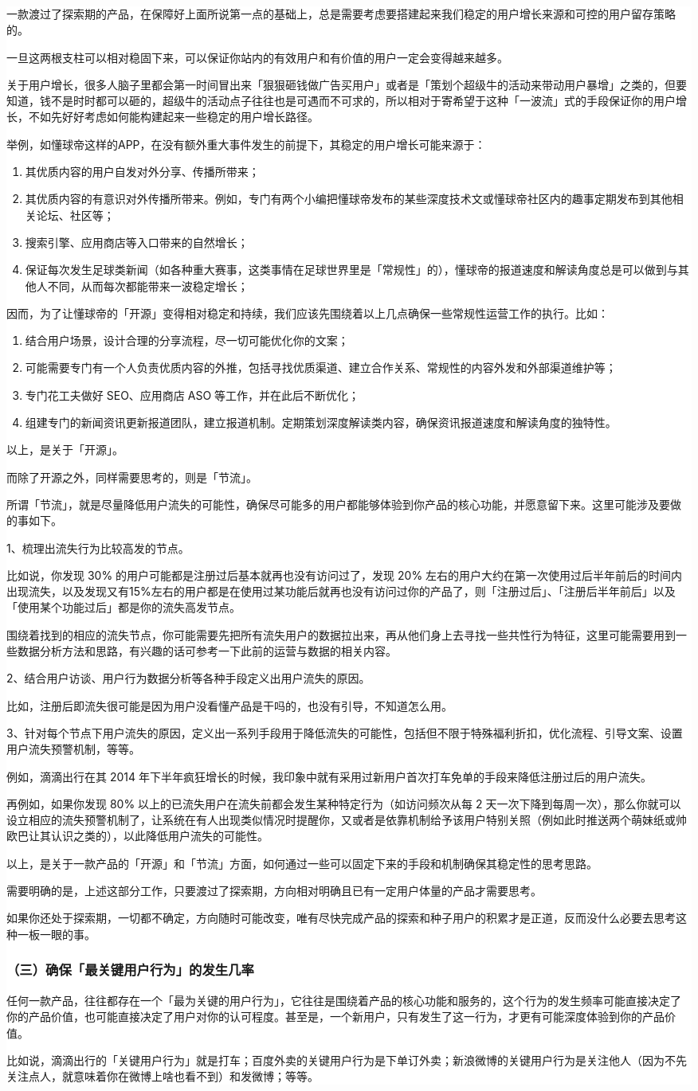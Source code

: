 一款渡过了探索期的产品，在保障好上面所说第一点的基础上，总是需要考虑要搭建起来我们稳定的用户增长来源和可控的用户留存策略的。

一旦这两根支柱可以相对稳固下来，可以保证你站内的有效用户和有价值的用户一定会变得越来越多。

关于用户增长，很多人脑子里都会第一时间冒出来「狠狠砸钱做广告买用户」或者是「策划个超级牛的活动来带动用户暴增」之类的，但要知道，钱不是时时都可以砸的，超级牛的活动点子往往也是可遇而不可求的，所以相对于寄希望于这种「一波流」式的手段保证你的用户增长，不如先好好考虑如何能构建起来一些稳定的用户增长路径。

举例，如懂球帝这样的APP，在没有额外重大事件发生的前提下，其稳定的用户增长可能来源于：

1. 其优质内容的用户自发对外分享、传播所带来；

2. 其优质内容的有意识对外传播所带来。例如，专门有两个小编把懂球帝发布的某些深度技术文或懂球帝社区内的趣事定期发布到其他相关论坛、社区等；

3. 搜索引擎、应用商店等入口带来的自然增长；

4. 保证每次发生足球类新闻（如各种重大赛事，这类事情在足球世界里是「常规性」的），懂球帝的报道速度和解读角度总是可以做到与其他人不同，从而每次都能带来一波稳定增长；

因而，为了让懂球帝的「开源」变得相对稳定和持续，我们应该先围绕着以上几点确保一些常规性运营工作的执行。比如：

1. 结合用户场景，设计合理的分享流程，尽一切可能优化你的文案；

2. 可能需要专门有一个人负责优质内容的外推，包括寻找优质渠道、建立合作关系、常规性的内容外发和外部渠道维护等；

3. 专门花工夫做好 SEO、应用商店 ASO 等工作，并在此后不断优化；

4. 组建专门的新闻资讯更新报道团队，建立报道机制。定期策划深度解读类内容，确保资讯报道速度和解读角度的独特性。

以上，是关于「开源」。

而除了开源之外，同样需要思考的，则是「节流」。

所谓「节流」，就是尽量降低用户流失的可能性，确保尽可能多的用户都能够体验到你产品的核心功能，并愿意留下来。这里可能涉及要做的事如下。

1、梳理出流失行为比较高发的节点。

比如说，你发现 30% 的用户可能都是注册过后基本就再也没有访问过了，发现 20% 左右的用户大约在第一次使用过后半年前后的时间内出现流失，以及发现又有15%左右的用户都是在使用过某功能后就再也没有访问过你的产品了，则「注册过后」、「注册后半年前后」以及「使用某个功能过后」都是你的流失高发节点。

围绕着找到的相应的流失节点，你可能需要先把所有流失用户的数据拉出来，再从他们身上去寻找一些共性行为特征，这里可能需要用到一些数据分析方法和思路，有兴趣的话可参考一下此前的运营与数据的相关内容。

2、结合用户访谈、用户行为数据分析等各种手段定义出用户流失的原因。

比如，注册后即流失很可能是因为用户没看懂产品是干吗的，也没有引导，不知道怎么用。

3、针对每个节点下用户流失的原因，定义出一系列手段用于降低流失的可能性，包括但不限于特殊福利折扣，优化流程、引导文案、设置用户流失预警机制，等等。

例如，滴滴出行在其 2014 年下半年疯狂增长的时候，我印象中就有采用过新用户首次打车免单的手段来降低注册过后的用户流失。

再例如，如果你发现 80% 以上的已流失用户在流失前都会发生某种特定行为（如访问频次从每 2 天一次下降到每周一次），那么你就可以设立相应的流失预警机制了，让系统在有人出现类似情况时提醒你，又或者是依靠机制给予该用户特别关照（例如此时推送两个萌妹纸或帅欧巴让其认识之类的），以此降低用户流失的可能性。

以上，是关于一款产品的「开源」和「节流」方面，如何通过一些可以固定下来的手段和机制确保其稳定性的思考思路。

需要明确的是，上述这部分工作，只要渡过了探索期，方向相对明确且已有一定用户体量的产品才需要思考。

如果你还处于探索期，一切都不确定，方向随时可能改变，唯有尽快完成产品的探索和种子用户的积累才是正道，反而没什么必要去思考这种一板一眼的事。

### （三）确保「最关键用户行为」的发生几率

任何一款产品，往往都存在一个「最为关键的用户行为」，它往往是围绕着产品的核心功能和服务的，这个行为的发生频率可能直接决定了你的产品价值，也可能直接决定了用户对你的认可程度。甚至是，一个新用户，只有发生了这一行为，才更有可能深度体验到你的产品价值。

比如说，滴滴出行的「关键用户行为」就是打车；百度外卖的关键用户行为是下单订外卖；新浪微博的关键用户行为是关注他人（因为不先关注点人，就意味着你在微博上啥也看不到）和发微博；等等。
